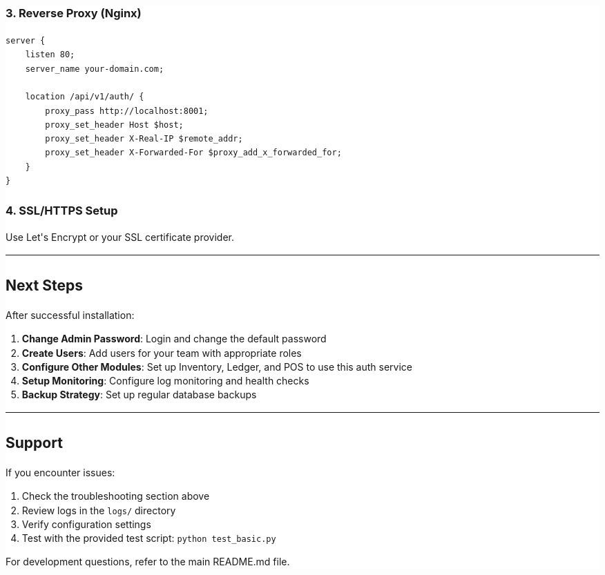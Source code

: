 ### 3. Reverse Proxy (Nginx)

```nginx
server {
    listen 80;
    server_name your-domain.com;
    
    location /api/v1/auth/ {
        proxy_pass http://localhost:8001;
        proxy_set_header Host $host;
        proxy_set_header X-Real-IP $remote_addr;
        proxy_set_header X-Forwarded-For $proxy_add_x_forwarded_for;
    }
}
```

### 4. SSL/HTTPS Setup

Use Let's Encrypt or your SSL certificate provider.

---

## Next Steps

After successful installation:

1. **Change Admin Password**: Login and change the default password
2. **Create Users**: Add users for your team with appropriate roles
3. **Configure Other Modules**: Set up Inventory, Ledger, and POS to use this auth service
4. **Setup Monitoring**: Configure log monitoring and health checks
5. **Backup Strategy**: Set up regular database backups

---

## Support

If you encounter issues:

1. Check the troubleshooting section above
2. Review logs in the `logs/` directory
3. Verify configuration settings
4. Test with the provided test script: `python test_basic.py`

For development questions, refer to the main README.md file.